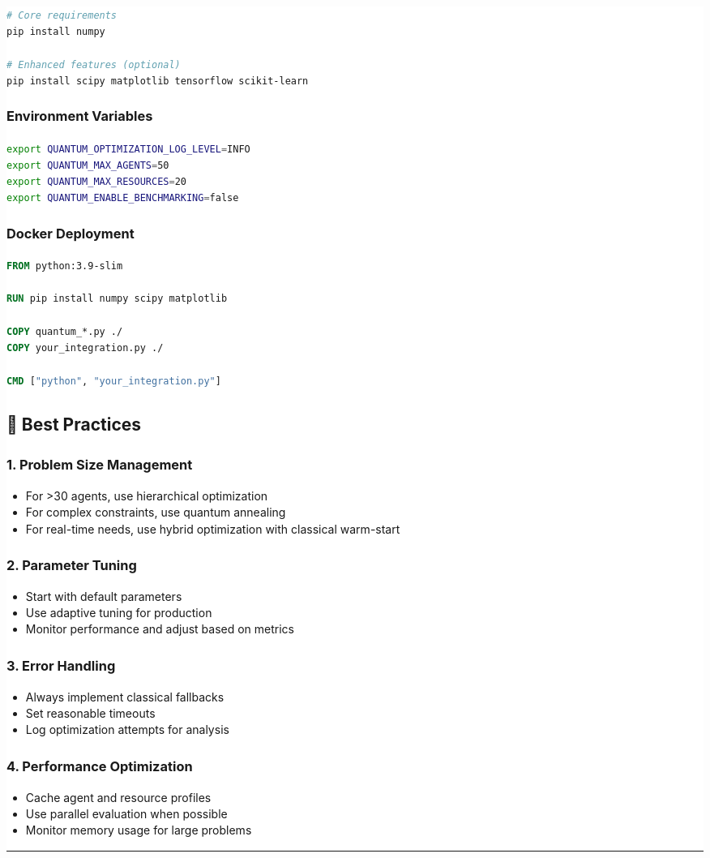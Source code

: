 ```bash
# Core requirements
pip install numpy

# Enhanced features (optional)
pip install scipy matplotlib tensorflow scikit-learn
```

### Environment Variables

```bash
export QUANTUM_OPTIMIZATION_LOG_LEVEL=INFO
export QUANTUM_MAX_AGENTS=50
export QUANTUM_MAX_RESOURCES=20
export QUANTUM_ENABLE_BENCHMARKING=false
```

### Docker Deployment

```dockerfile
FROM python:3.9-slim

RUN pip install numpy scipy matplotlib

COPY quantum_*.py ./
COPY your_integration.py ./

CMD ["python", "your_integration.py"]
```

## 🎯 Best Practices

### 1. **Problem Size Management**
- For >30 agents, use hierarchical optimization
- For complex constraints, use quantum annealing
- For real-time needs, use hybrid optimization with classical warm-start

### 2. **Parameter Tuning**
- Start with default parameters
- Use adaptive tuning for production
- Monitor performance and adjust based on metrics

### 3. **Error Handling**
- Always implement classical fallbacks
- Set reasonable timeouts
- Log optimization attempts for analysis

### 4. **Performance Optimization**
- Cache agent and resource profiles
- Use parallel evaluation when possible
- Monitor memory usage for large problems

---